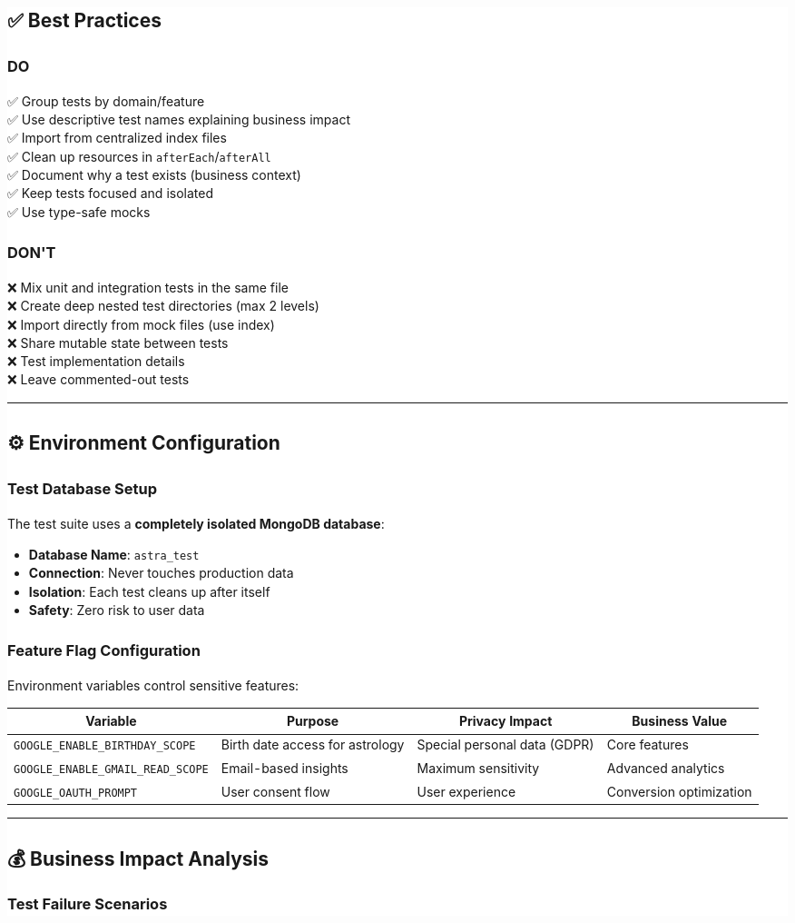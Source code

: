 
## ✅ Best Practices

### DO
✅ Group tests by domain/feature  
✅ Use descriptive test names explaining business impact  
✅ Import from centralized index files  
✅ Clean up resources in `afterEach`/`afterAll`  
✅ Document why a test exists (business context)  
✅ Keep tests focused and isolated  
✅ Use type-safe mocks  

### DON'T
❌ Mix unit and integration tests in the same file  
❌ Create deep nested test directories (max 2 levels)  
❌ Import directly from mock files (use index)  
❌ Share mutable state between tests  
❌ Test implementation details  
❌ Leave commented-out tests  

---

## ⚙️ Environment Configuration

### Test Database Setup

The test suite uses a **completely isolated MongoDB database**:

- **Database Name**: `astra_test`
- **Connection**: Never touches production data
- **Isolation**: Each test cleans up after itself
- **Safety**: Zero risk to user data

### Feature Flag Configuration

Environment variables control sensitive features:

| Variable | Purpose | Privacy Impact | Business Value |
|----------|---------|----------------|----------------|
| `GOOGLE_ENABLE_BIRTHDAY_SCOPE` | Birth date access for astrology | Special personal data (GDPR) | Core features |
| `GOOGLE_ENABLE_GMAIL_READ_SCOPE` | Email-based insights | Maximum sensitivity | Advanced analytics |
| `GOOGLE_OAUTH_PROMPT` | User consent flow | User experience | Conversion optimization |

---

## 💰 Business Impact Analysis

### Test Failure Scenarios
